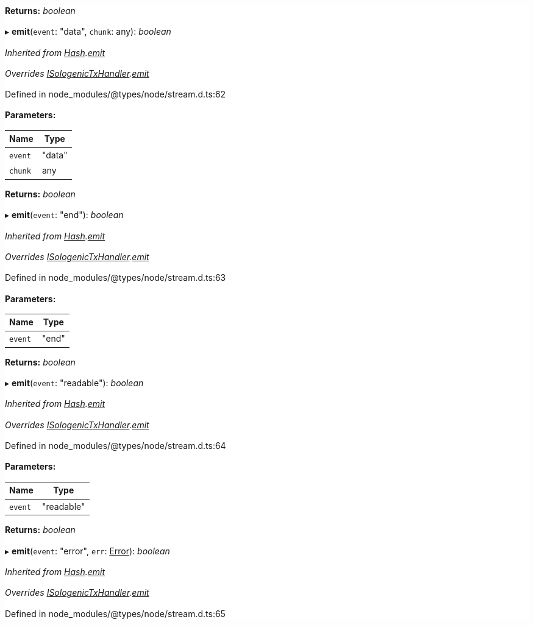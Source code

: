 **Returns:** *boolean*

▸ **emit**(`event`: "data", `chunk`: any): *boolean*

*Inherited from [Hash](_crypto_.hash.md).[emit](_crypto_.hash.md#emit)*

*Overrides [ISologenicTxHandler](../interfaces/isologenictxhandler.md).[emit](../interfaces/isologenictxhandler.md#emit)*

Defined in node_modules/@types/node/stream.d.ts:62

**Parameters:**

Name | Type |
------ | ------ |
`event` | "data" |
`chunk` | any |

**Returns:** *boolean*

▸ **emit**(`event`: "end"): *boolean*

*Inherited from [Hash](_crypto_.hash.md).[emit](_crypto_.hash.md#emit)*

*Overrides [ISologenicTxHandler](../interfaces/isologenictxhandler.md).[emit](../interfaces/isologenictxhandler.md#emit)*

Defined in node_modules/@types/node/stream.d.ts:63

**Parameters:**

Name | Type |
------ | ------ |
`event` | "end" |

**Returns:** *boolean*

▸ **emit**(`event`: "readable"): *boolean*

*Inherited from [Hash](_crypto_.hash.md).[emit](_crypto_.hash.md#emit)*

*Overrides [ISologenicTxHandler](../interfaces/isologenictxhandler.md).[emit](../interfaces/isologenictxhandler.md#emit)*

Defined in node_modules/@types/node/stream.d.ts:64

**Parameters:**

Name | Type |
------ | ------ |
`event` | "readable" |

**Returns:** *boolean*

▸ **emit**(`event`: "error", `err`: [Error](../interfaces/error.md)): *boolean*

*Inherited from [Hash](_crypto_.hash.md).[emit](_crypto_.hash.md#emit)*

*Overrides [ISologenicTxHandler](../interfaces/isologenictxhandler.md).[emit](../interfaces/isologenictxhandler.md#emit)*

Defined in node_modules/@types/node/stream.d.ts:65
